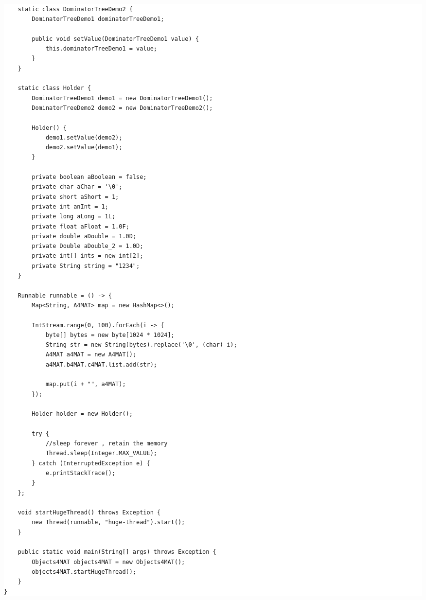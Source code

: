 ```
    static class DominatorTreeDemo2 {
        DominatorTreeDemo1 dominatorTreeDemo1;

        public void setValue(DominatorTreeDemo1 value) {
            this.dominatorTreeDemo1 = value;
        }
    }

    static class Holder {
        DominatorTreeDemo1 demo1 = new DominatorTreeDemo1();
        DominatorTreeDemo2 demo2 = new DominatorTreeDemo2();

        Holder() {
            demo1.setValue(demo2);
            demo2.setValue(demo1);
        }

        private boolean aBoolean = false;
        private char aChar = '\0';
        private short aShort = 1;
        private int anInt = 1;
        private long aLong = 1L;
        private float aFloat = 1.0F;
        private double aDouble = 1.0D;
        private Double aDouble_2 = 1.0D;
        private int[] ints = new int[2];
        private String string = "1234";
    }

    Runnable runnable = () -> {
        Map<String, A4MAT> map = new HashMap<>();

        IntStream.range(0, 100).forEach(i -> {
            byte[] bytes = new byte[1024 * 1024];
            String str = new String(bytes).replace('\0', (char) i);
            A4MAT a4MAT = new A4MAT();
            a4MAT.b4MAT.c4MAT.list.add(str);

            map.put(i + "", a4MAT);
        });

        Holder holder = new Holder();

        try {
            //sleep forever , retain the memory
            Thread.sleep(Integer.MAX_VALUE);
        } catch (InterruptedException e) {
            e.printStackTrace();
        }
    };

    void startHugeThread() throws Exception {
        new Thread(runnable, "huge-thread").start();
    }

    public static void main(String[] args) throws Exception {
        Objects4MAT objects4MAT = new Objects4MAT();
        objects4MAT.startHugeThread();
    }
}
```
